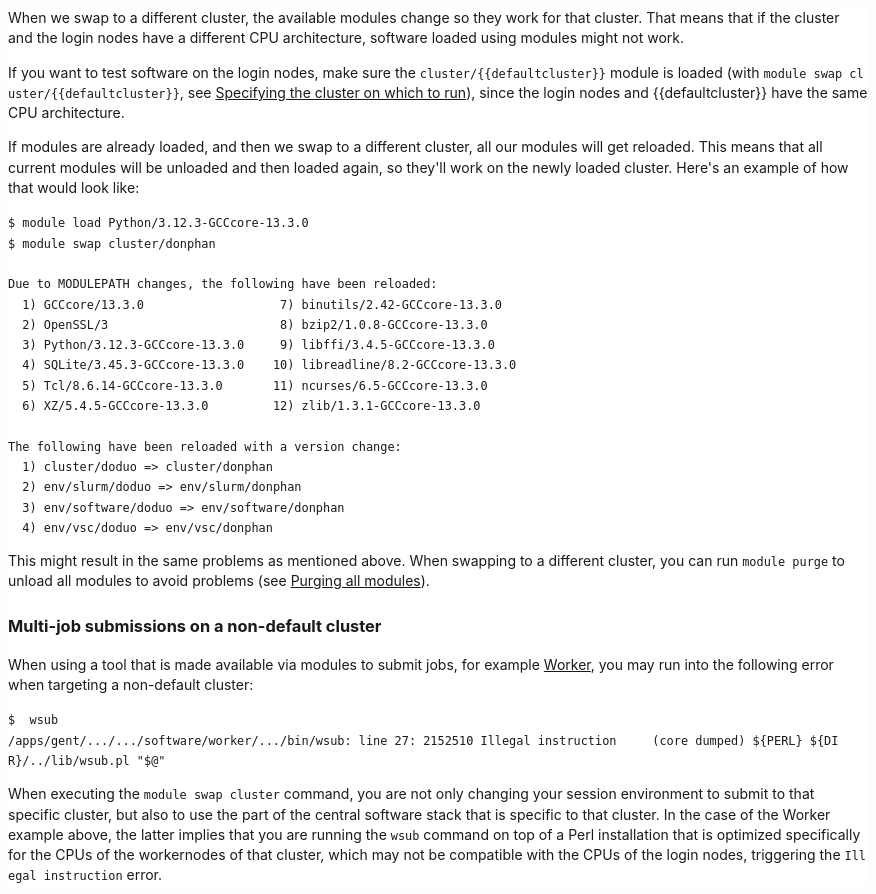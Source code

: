 When we swap to a different cluster, the available modules change so
they work for that cluster. That means that if the cluster and the login
nodes have a different CPU architecture, software loaded using modules
might not work.

If you want to test software on the login nodes, make sure the
`cluster/{{defaultcluster}}` module is loaded (with `module swap cluster/{{defaultcluster}}`, see [Specifying the cluster on which to run](../running_batch_jobs/#specifying-the-cluster-on-which-to-run)), since
the login nodes and {{defaultcluster}} have the same CPU architecture.

If modules are already loaded, and then we swap to a different cluster,
all our modules will get reloaded. This means that all current modules
will be unloaded and then loaded again, so they'll work on the newly
loaded cluster. Here's an example of how that would look like:

```
$ module load Python/3.12.3-GCCcore-13.3.0
$ module swap cluster/donphan

Due to MODULEPATH changes, the following have been reloaded:
  1) GCCcore/13.3.0                   7) binutils/2.42-GCCcore-13.3.0
  2) OpenSSL/3                        8) bzip2/1.0.8-GCCcore-13.3.0
  3) Python/3.12.3-GCCcore-13.3.0     9) libffi/3.4.5-GCCcore-13.3.0
  4) SQLite/3.45.3-GCCcore-13.3.0    10) libreadline/8.2-GCCcore-13.3.0
  5) Tcl/8.6.14-GCCcore-13.3.0       11) ncurses/6.5-GCCcore-13.3.0
  6) XZ/5.4.5-GCCcore-13.3.0         12) zlib/1.3.1-GCCcore-13.3.0

The following have been reloaded with a version change:
  1) cluster/doduo => cluster/donphan
  2) env/slurm/doduo => env/slurm/donphan
  3) env/software/doduo => env/software/donphan
  4) env/vsc/doduo => env/vsc/donphan
```

This might result in the same problems as mentioned above. When swapping
to a different cluster, you can run `module purge` to unload all modules
to avoid problems (see [Purging all modules](../running_batch_jobs/#purging-all-modules)).

### Multi-job submissions on a non-default cluster

When using a tool that is made available via modules to submit jobs, for example [Worker](multi_job_submission.md),
you may run into the following error when targeting a non-default cluster:

```
$  wsub
/apps/gent/.../.../software/worker/.../bin/wsub: line 27: 2152510 Illegal instruction     (core dumped) ${PERL} ${DIR}/../lib/wsub.pl "$@"
```

When executing the `module swap cluster` command, you are not only changing your session environment to submit
to that specific cluster, but also to use the part of the central software stack that is specific to that cluster.
In the case of the Worker example above, the latter implies that you are running the `wsub` command
on top of a Perl installation that is optimized specifically for the CPUs of the workernodes of that cluster,
which may not be compatible with the CPUs of the login nodes, triggering the `Illegal instruction` error.
